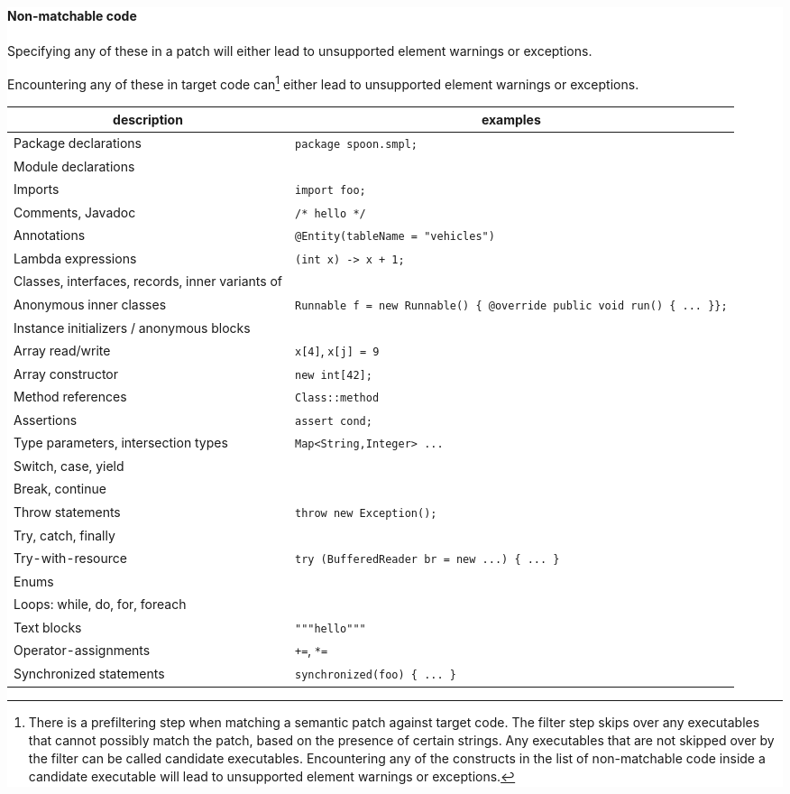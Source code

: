 #### Non-matchable code 

Specifying any of these in a patch will either lead to unsupported element warnings or exceptions.

Encountering any of these in target code can[^2] either lead to unsupported element warnings or
exceptions.

|   description                                      | examples                                                               |
| -------------------------------------------------- | ---------------------------------------------------------------------- |
|    Package declarations                            |  `package spoon.smpl;`                                                 |
|    Module declarations                             |                                                                        |
|    Imports                                         |  `import foo;`                                                         |
|    Comments, Javadoc                               |  `/* hello */`                                                         |
|    Annotations                                     |  `@Entity(tableName = "vehicles")`                                     |
|    Lambda expressions                              |  `(int x) -> x + 1;`                                                   |
|    Classes, interfaces, records, inner variants of |                                                                        |
|    Anonymous inner classes                         |  `Runnable f = new Runnable() { @override public void run() { ... }};` |
|    Instance initializers / anonymous blocks        |                                                                        |
|    Array read/write                                |  `x[4]`, `x[j] = 9`                                                    |
|    Array constructor                               |  `new int[42];`                                                        |
|    Method references                               |  `Class::method`                                                       |
|    Assertions                                      |  `assert cond;`                                                        |
|    Type parameters, intersection types             |  `Map<String,Integer> ...`                                             |
|    Switch, case, yield                             |                                                                        |
|    Break, continue                                 |                                                                        |
|    Throw statements                                |  `throw new Exception();`                                              |
|    Try, catch, finally                             |                                                                        |
|    Try-with-resource                               |  `try (BufferedReader br = new ...) { ... }`                           |
|    Enums                                           |                                                                        |
|    Loops: while, do, for, foreach                  |                                                                        |
|    Text blocks                                     |  `"""hello"""`                                                         |
|    Operator-assignments                            |  `+=`, `*= `                                                           |
|    Synchronized statements                         |  `synchronized(foo) { ... }`                                           |

[^2]: There is a prefiltering step when matching a semantic patch against target code. The filter
step skips over any executables that cannot possibly match the patch, based on the presence of
certain strings. Any executables that are not skipped over by the filter can be called candidate
executables. Encountering any of the constructs in the list of non-matchable code inside a candidate
executable will lead to unsupported element warnings or exceptions.


[^1]: The Regex metavariable can be applied as an extra constraint on top of any other metavariable